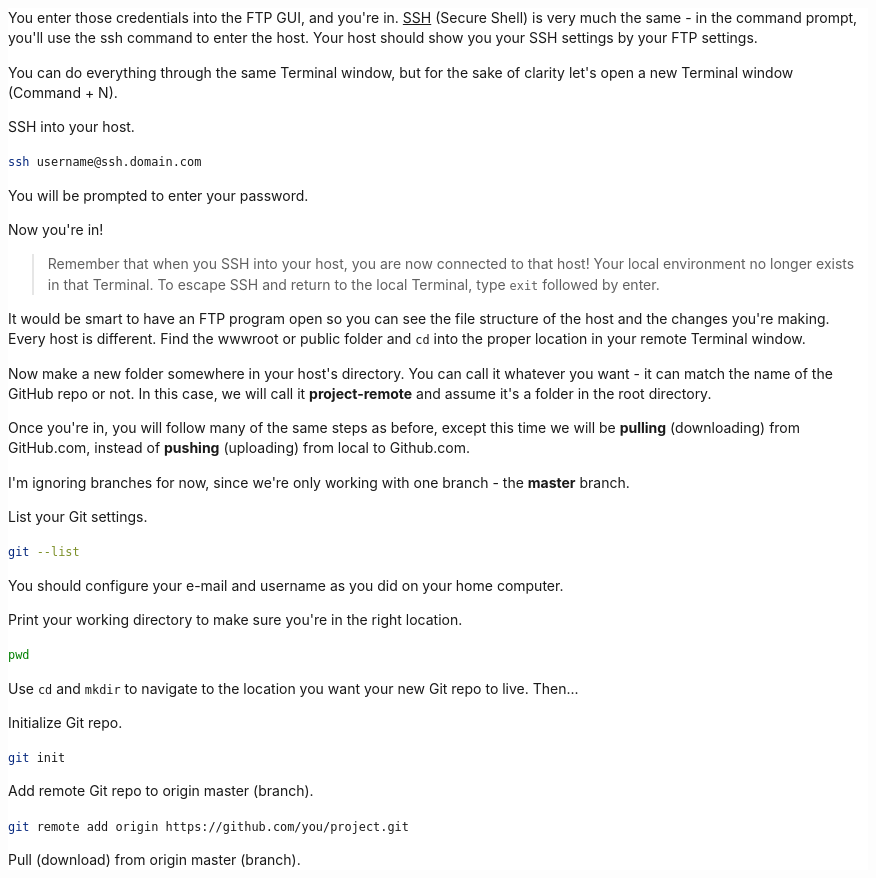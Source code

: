 You enter those credentials into the FTP GUI, and you're in. [SSH](https://en.wikipedia.org/wiki/Secure_Shell) (Secure Shell) is very much the same - in the command prompt, you'll use the ssh command to enter the host. Your host should show you your SSH settings by your FTP settings.

You can do everything through the same Terminal window, but for the sake of clarity let's open a new Terminal window (Command + N).

SSH into your host.

```bash
ssh username@ssh.domain.com
```

You will be prompted to enter your password.

Now you're in!

> Remember that when you SSH into your host, you are now connected to that host! Your local environment no longer exists in that Terminal. To escape SSH and return to the local Terminal, type `exit` followed by enter.

It would be smart to have an FTP program open so you can see the file structure of the host and the changes you're making. Every host is different. Find the wwwroot or public folder and `cd` into the proper location in your remote Terminal window.

Now make a new folder somewhere in your host's directory. You can call it whatever you want - it can match the name of the GitHub repo or not. In this case, we will call it **project-remote** and assume it's a folder in the root directory.

Once you're in, you will follow many of the same steps as before, except this time we will be **pulling** (downloading) from GitHub.com, instead of **pushing** (uploading) from local to Github.com.

I'm ignoring branches for now, since we're only working with one branch - the **master** branch.

List your Git settings.

```bash
git --list
```

You should configure your e-mail and username as you did on your home computer.

Print your working directory to make sure you're in the right location.

```bash
pwd
```

Use `cd` and `mkdir` to navigate to the location you want your new Git repo to live. Then...

Initialize Git repo.

```bash
git init
```

Add remote Git repo to origin master (branch).

```bash
git remote add origin https://github.com/you/project.git
```

Pull (download) from origin master (branch).
